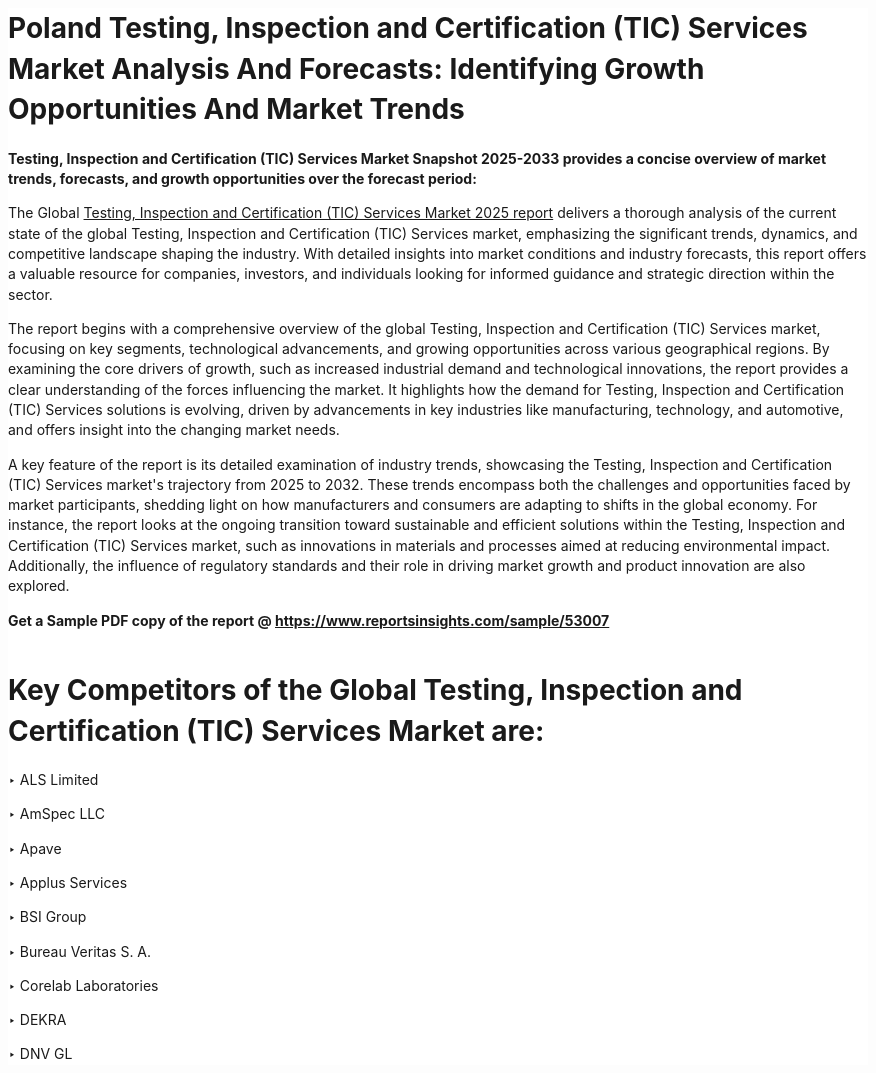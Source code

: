 # Poland Testing, Inspection and Certification (TIC) Services Market Analysis And Forecasts: Identifying Growth Opportunities And Market Trends

<strong>Testing, Inspection and Certification (TIC) Services Market Snapshot 2025-2033 provides a concise overview of market trends, forecasts, and growth opportunities over the forecast period:</strong>

 The Global <a href=https://www.reportsinsights.com/sample/53007>Testing, Inspection and Certification (TIC) Services Market 2025 report</a> delivers a thorough analysis of the current state of the global Testing, Inspection and Certification (TIC) Services market, emphasizing the significant trends, dynamics, and competitive landscape shaping the industry. With detailed insights into market conditions and industry forecasts, this report offers a valuable resource for companies, investors, and individuals looking for informed guidance and strategic direction within the sector.

The report begins with a comprehensive overview of the global Testing, Inspection and Certification (TIC) Services market, focusing on key segments, technological advancements, and growing opportunities across various geographical regions. By examining the core drivers of growth, such as increased industrial demand and technological innovations, the report provides a clear understanding of the forces influencing the market. It highlights how the demand for Testing, Inspection and Certification (TIC) Services solutions is evolving, driven by advancements in key industries like manufacturing, technology, and automotive, and offers insight into the changing market needs.

A key feature of the report is its detailed examination of industry trends, showcasing the Testing, Inspection and Certification (TIC) Services market's trajectory from 2025 to 2032. These trends encompass both the challenges and opportunities faced by market participants, shedding light on how manufacturers and consumers are adapting to shifts in the global economy. For instance, the report looks at the ongoing transition toward sustainable and efficient solutions within the Testing, Inspection and Certification (TIC) Services market, such as innovations in materials and processes aimed at reducing environmental impact. Additionally, the influence of regulatory standards and their role in driving market growth and product innovation are also explored.

<strong>Get a Sample PDF copy of the report @ <a href=https://www.reportsinsights.com/sample/53007>https://www.reportsinsights.com/sample/53007</a></strong>

# <strong>Key Competitors of the Global Testing, Inspection and Certification (TIC) Services Market are:</strong>

‣ ALS Limited

‣ AmSpec LLC

‣ Apave

‣ Applus Services

‣ BSI Group

‣ Bureau Veritas S. A.

‣ Corelab Laboratories

‣ DEKRA

‣ DNV GL
